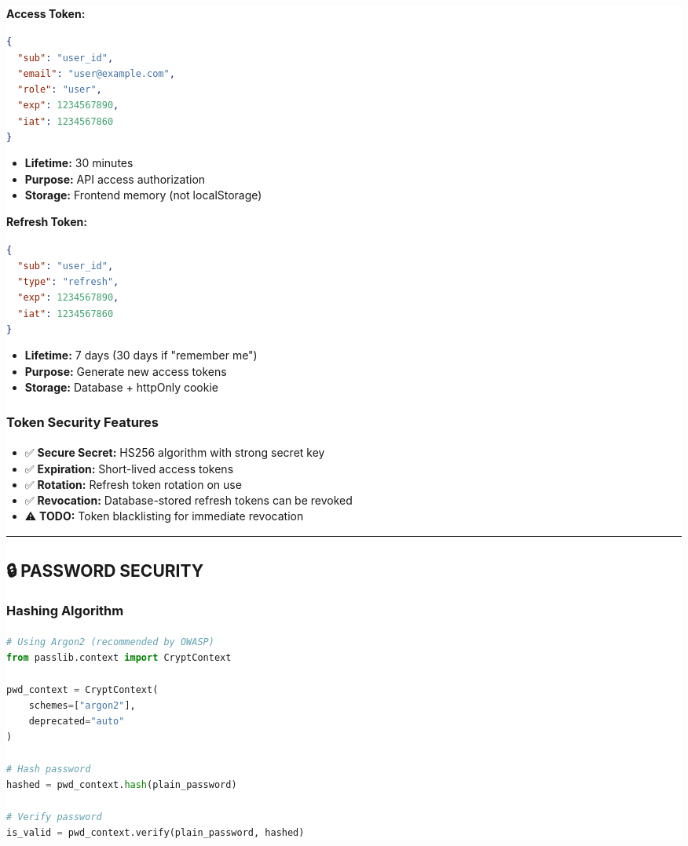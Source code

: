**Access Token:**
```json
{
  "sub": "user_id",
  "email": "user@example.com",
  "role": "user",
  "exp": 1234567890,
  "iat": 1234567860
}
```
- **Lifetime:** 30 minutes
- **Purpose:** API access authorization
- **Storage:** Frontend memory (not localStorage)

**Refresh Token:**
```json
{
  "sub": "user_id", 
  "type": "refresh",
  "exp": 1234567890,
  "iat": 1234567860
}
```
- **Lifetime:** 7 days (30 days if "remember me")
- **Purpose:** Generate new access tokens
- **Storage:** Database + httpOnly cookie

### **Token Security Features**
- ✅ **Secure Secret:** HS256 algorithm with strong secret key
- ✅ **Expiration:** Short-lived access tokens
- ✅ **Rotation:** Refresh token rotation on use
- ✅ **Revocation:** Database-stored refresh tokens can be revoked
- ⚠️ **TODO:** Token blacklisting for immediate revocation

---

## 🔒 PASSWORD SECURITY

### **Hashing Algorithm**
```python
# Using Argon2 (recommended by OWASP)
from passlib.context import CryptContext

pwd_context = CryptContext(
    schemes=["argon2"],
    deprecated="auto"
)

# Hash password
hashed = pwd_context.hash(plain_password)

# Verify password  
is_valid = pwd_context.verify(plain_password, hashed)
```
